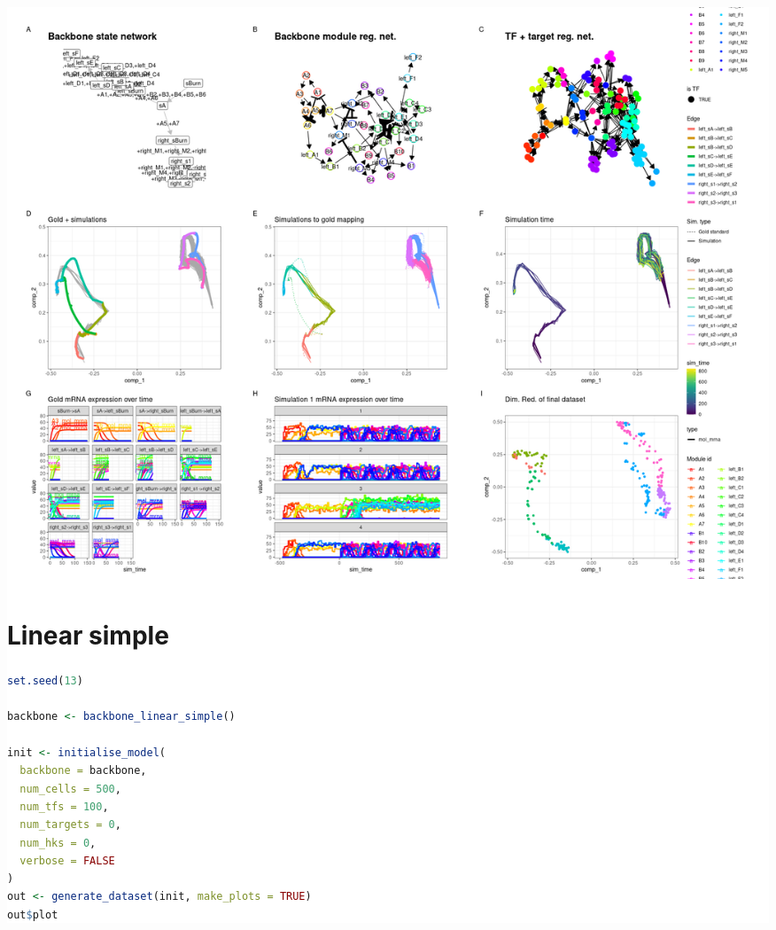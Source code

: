 ![](showcase_backbones_files/figure-gfm/disconnected-1.png)

# Linear simple

``` r
set.seed(13)

backbone <- backbone_linear_simple()

init <- initialise_model(
  backbone = backbone,
  num_cells = 500,
  num_tfs = 100,
  num_targets = 0,
  num_hks = 0,
  verbose = FALSE
)
out <- generate_dataset(init, make_plots = TRUE)
out$plot
```
